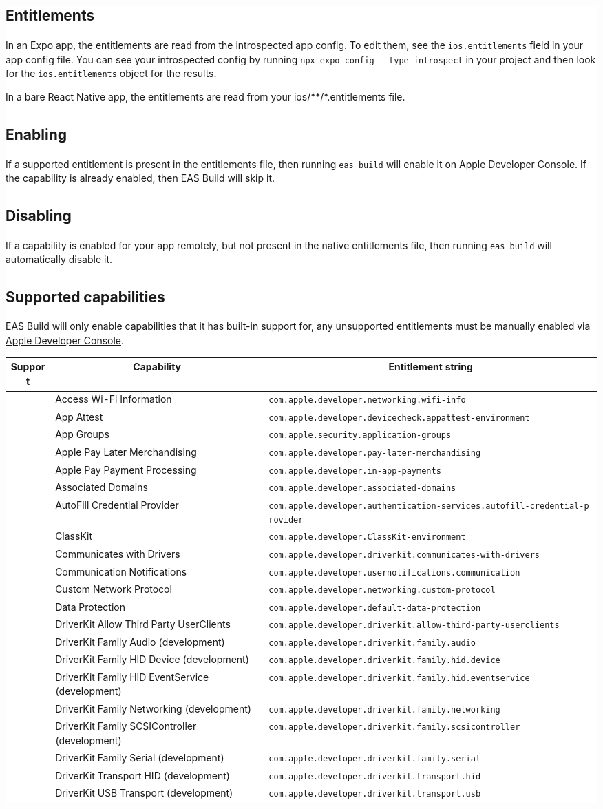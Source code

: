 Entitlements
------------

In an Expo app, the entitlements are read from the introspected app config. To edit them, see the [`ios.entitlements`](/versions/latest/config/app#entitlements) field in your app config file. You can see your introspected config by running `npx expo config --type introspect` in your project and then look for the `ios.entitlements` object for the results.

In a bare React Native app, the entitlements are read from your ios/\*\*/\*.entitlements file.

Enabling
--------

If a supported entitlement is present in the entitlements file, then running `eas build` will enable it on Apple Developer Console. If the capability is already enabled, then EAS Build will skip it.

Disabling
---------

If a capability is enabled for your app remotely, but not present in the native entitlements file, then running `eas build` will automatically disable it.

Supported capabilities
----------------------

EAS Build will only enable capabilities that it has built-in support for, any unsupported entitlements must be manually enabled via [Apple Developer Console](https://developer.apple.com/account/resources/identifiers/list).

| Support | Capability | Entitlement string |
| --- | --- | --- |
|  | Access Wi-Fi Information | `com.apple.developer.networking.wifi-info` |
|  | App Attest | `com.apple.developer.devicecheck.appattest-environment` |
|  | App Groups | `com.apple.security.application-groups` |
|  | Apple Pay Later Merchandising | `com.apple.developer.pay-later-merchandising` |
|  | Apple Pay Payment Processing | `com.apple.developer.in-app-payments` |
|  | Associated Domains | `com.apple.developer.associated-domains` |
|  | AutoFill Credential Provider | `com.apple.developer.authentication-services.autofill-credential-provider` |
|  | ClassKit | `com.apple.developer.ClassKit-environment` |
|  | Communicates with Drivers | `com.apple.developer.driverkit.communicates-with-drivers` |
|  | Communication Notifications | `com.apple.developer.usernotifications.communication` |
|  | Custom Network Protocol | `com.apple.developer.networking.custom-protocol` |
|  | Data Protection | `com.apple.developer.default-data-protection` |
|  | DriverKit Allow Third Party UserClients | `com.apple.developer.driverkit.allow-third-party-userclients` |
|  | DriverKit Family Audio (development) | `com.apple.developer.driverkit.family.audio` |
|  | DriverKit Family HID Device (development) | `com.apple.developer.driverkit.family.hid.device` |
|  | DriverKit Family HID EventService (development) | `com.apple.developer.driverkit.family.hid.eventservice` |
|  | DriverKit Family Networking (development) | `com.apple.developer.driverkit.family.networking` |
|  | DriverKit Family SCSIController (development) | `com.apple.developer.driverkit.family.scsicontroller` |
|  | DriverKit Family Serial (development) | `com.apple.developer.driverkit.family.serial` |
|  | DriverKit Transport HID (development) | `com.apple.developer.driverkit.transport.hid` |
|  | DriverKit USB Transport (development) | `com.apple.developer.driverkit.transport.usb` |